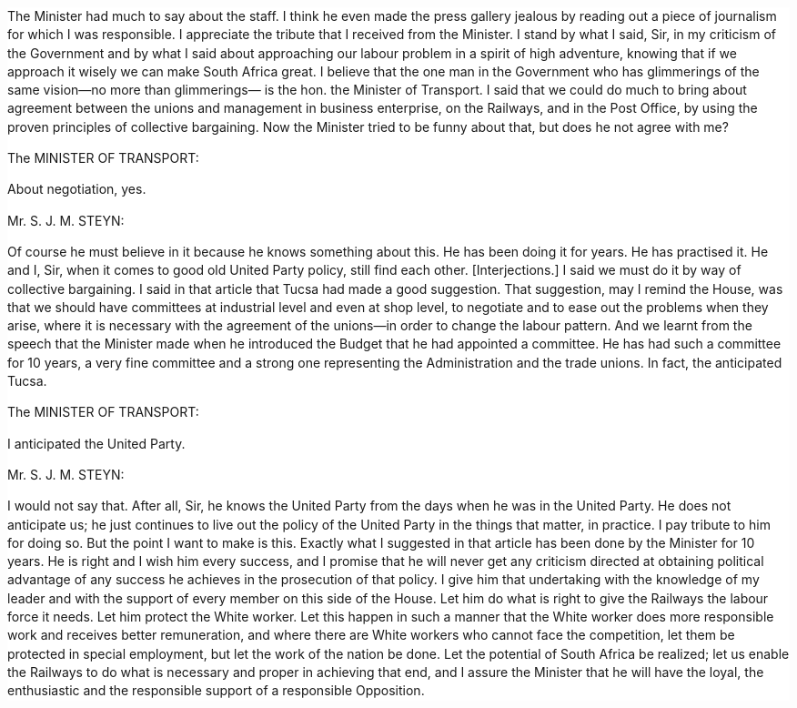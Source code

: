 <p>The Minister had much to say about the staff. I think he even made the press gallery jealous by reading out a piece of journalism for which I was responsible. I appreciate the tribute that I received from the Minister. I stand by what I said, Sir, in my criticism of the Government and by what I said about approaching our labour problem in a spirit of high adventure, knowing that if we approach it wisely we can make South Africa great. I believe that the one man in the Government who has glimmerings of the <span class="col_2913-2914" refersTo="page_0114"/>same vision&#x2014;no more than glimmerings&#x2014; is the hon. the Minister of Transport. I said that we could do much to bring about agreement between the unions and management in business enterprise, on the Railways, and in the Post Office, by using the proven principles of collective bargaining. Now the Minister tried to be funny about that, but does he not agree with me?</p>

</speech>

<speech by="#minister_of_transport">

<from>The <person refersTo="hansard_za">MINISTER OF TRANSPORT</person>:</from>

<p>About negotiation, yes.</p>

</speech>

<speech by="#steyn">

<from>Mr. <person refersTo="hansard_za">S. J. M. STEYN</person>:</from>

<p>Of course he must believe in it because he knows something about this. He has been doing it for years. He has practised it. He and I, Sir, when it comes to good old United Party policy, still find each other. [Interjections.] I said we must do it by way of collective bargaining. I said in that article that Tucsa had made a good suggestion. That suggestion, may I remind the House, was that we should have committees at industrial level and even at shop level, to negotiate and to ease out the problems when they arise, where it is necessary with the agreement of the unions&#x2014;in order to change the labour pattern. And we learnt from the speech that the Minister made when he introduced the Budget that he had appointed a committee. He has had such a committee for 10 years, a very fine committee and a strong one representing the Administration and the trade unions. In fact, the anticipated Tucsa.</p>

</speech>

<speech by="#minister_of_transport">

<from>The <person refersTo="hansard_za">MINISTER OF TRANSPORT</person>:</from>

<p>I anticipated the United Party.</p>

</speech>

<speech by="#steyn">

<from>Mr. <person refersTo="hansard_za">S. J. M. STEYN</person>:</from>

<p>I would not say that. After all, Sir, he knows the United Party from the days when he was in the United Party. He does not anticipate us; he just continues to live out the policy of the United Party in the things that matter, in practice. I pay tribute to him for doing so. But the point I want to make is this. Exactly what I suggested in that article has been done by the Minister for 10 years. He is right and I wish him every success, and I promise that he will never get any criticism directed at obtaining political advantage of any success he achieves in the prosecution of that policy. I give him that undertaking with the knowledge of my leader and with the support of every member on this side of the House. Let him do what is right to give the Railways the labour force it needs. Let him protect the White worker. Let this happen in such a manner that the White worker does more responsible work and receives better remuneration, and where there are White workers who cannot face the competition, let them be protected in special employment, but let the work of the nation be done. Let the potential of South Africa be realized; let us enable the Railways to do what is necessary and proper in achieving that end, and I assure the Minister that he will have the loyal, the enthusiastic and the responsible support of a responsible Opposition.</p>
